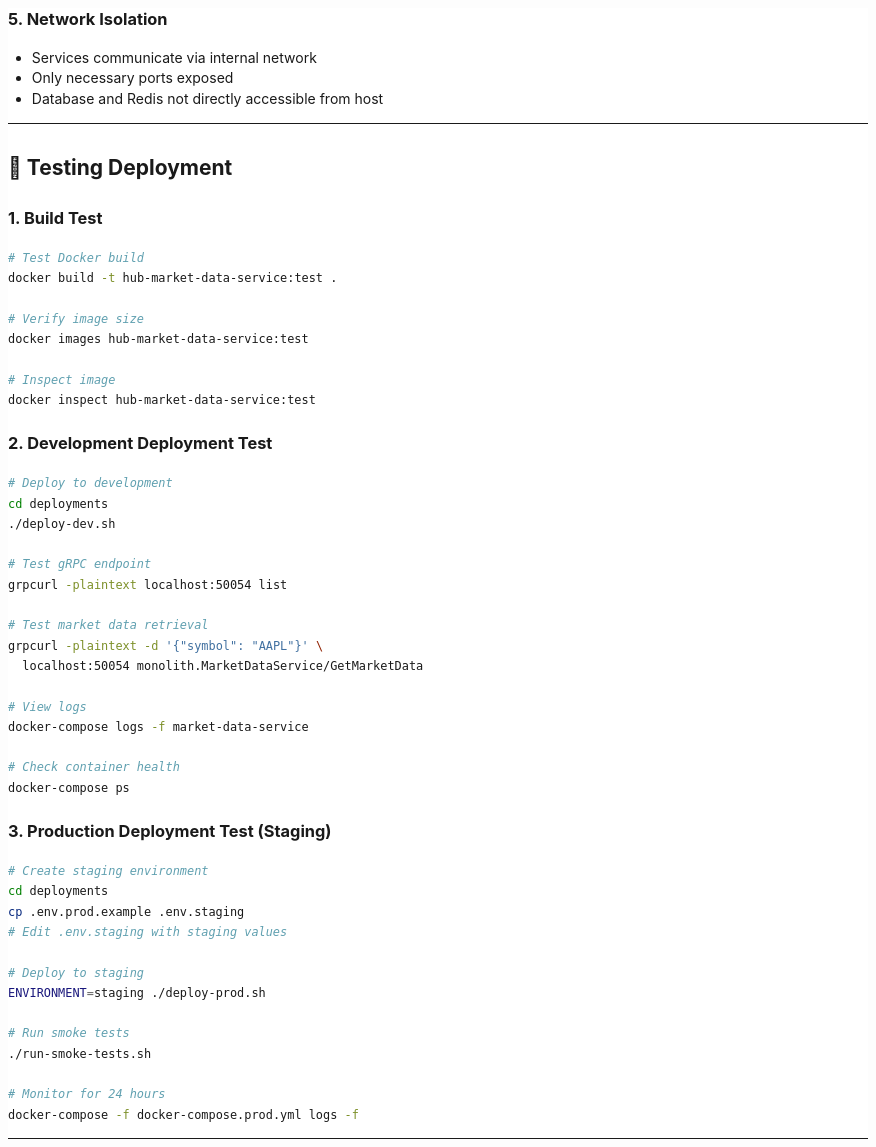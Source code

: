 ### 5. Network Isolation
- Services communicate via internal network
- Only necessary ports exposed
- Database and Redis not directly accessible from host

---

## 🧪 Testing Deployment

### 1. Build Test
```bash
# Test Docker build
docker build -t hub-market-data-service:test .

# Verify image size
docker images hub-market-data-service:test

# Inspect image
docker inspect hub-market-data-service:test
```

### 2. Development Deployment Test
```bash
# Deploy to development
cd deployments
./deploy-dev.sh

# Test gRPC endpoint
grpcurl -plaintext localhost:50054 list

# Test market data retrieval
grpcurl -plaintext -d '{"symbol": "AAPL"}' \
  localhost:50054 monolith.MarketDataService/GetMarketData

# View logs
docker-compose logs -f market-data-service

# Check container health
docker-compose ps
```

### 3. Production Deployment Test (Staging)
```bash
# Create staging environment
cd deployments
cp .env.prod.example .env.staging
# Edit .env.staging with staging values

# Deploy to staging
ENVIRONMENT=staging ./deploy-prod.sh

# Run smoke tests
./run-smoke-tests.sh

# Monitor for 24 hours
docker-compose -f docker-compose.prod.yml logs -f
```

---